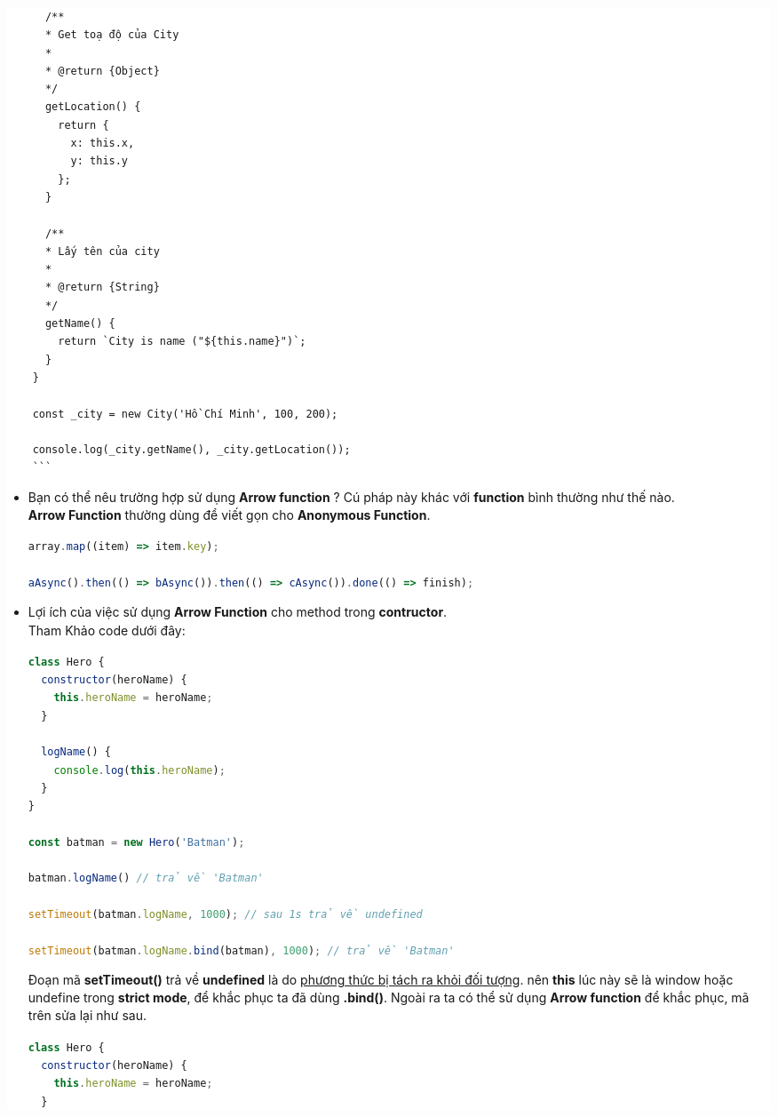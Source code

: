 		  /**
		  * Get toạ độ của City
		  *
		  * @return {Object}
		  */
		  getLocation() {
		    return {
		      x: this.x,
		      y: this.y
		    };
		  }

		  /**
		  * Lấy tên của city 
		  *
		  * @return {String}
		  */
		  getName() {
		    return `City is name ("${this.name}")`;
		  }
		}

		const _city = new City('Hồ Chí Minh', 100, 200);

		console.log(_city.getName(), _city.getLocation());
		```

- Bạn có thể nêu trường hợp sử dụng **Arrow function** ? Cú pháp này khác với **function** bình thường như thế nào.\
**Arrow Function** thường dùng để viết gọn cho **Anonymous Function**.
	```javascript
	array.map((item) => item.key);

	aAsync().then(() => bAsync()).then(() => cAsync()).done(() => finish);
	```
- Lợi ích của việc sử dụng **Arrow Function** cho method trong **contructor**.\
	Tham Khảo code dưới đây:
	```javascript
	class Hero {
	  constructor(heroName) {
	    this.heroName = heroName;
	  }

	  logName() {
	    console.log(this.heroName);
	  }
	}

	const batman = new Hero('Batman');

	batman.logName() // trả về 'Batman'

	setTimeout(batman.logName, 1000); // sau 1s trả về undefined

	setTimeout(batman.logName.bind(batman), 1000); // trả về 'Batman'
	```
	Đoạn mã **setTimeout()** trả về **undefined** là do <a href="https://dmitripavlutin.com/gentle-explanation-of-this-in-javascript/#32-pitfall-separating-method-from-its-object" target="__blank" rel="noopener noreferrer">phương thức bị tách ra khỏi đối tượng</a>. nên **this** lúc này sẽ là window hoặc undefine trong **strict mode**, để khắc phục ta đã dùng **.bind()**. Ngoài ra ta có thể sử dụng **Arrow function** để khắc phục, mã trên sửa lại như sau.
	```javascript
	class Hero {
	  constructor(heroName) {
	    this.heroName = heroName;
	  }
